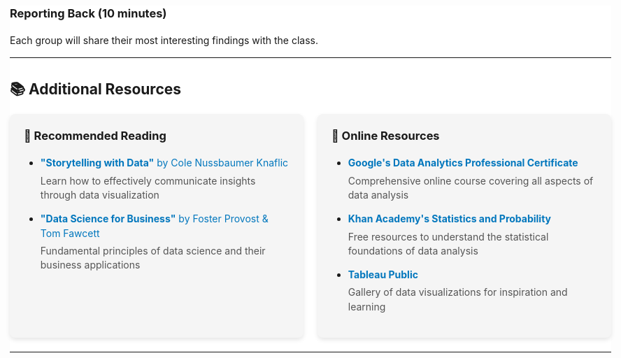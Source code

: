 ### Reporting Back (10 minutes)
Each group will share their most interesting findings with the class.

---

## 📚 Additional Resources

<div style="display: flex; flex-wrap: wrap; gap: 20px; margin: 20px 0;">
  <div style="flex: 1; min-width: 300px; padding: 20px; background-color: #f5f5f5; border-radius: 8px; box-shadow: 0 3px 6px rgba(0,0,0,0.1);">
    <h3 style="margin-top: 0;">📕 Recommended Reading</h3>
    <ul>
      <li><a href="https://www.storytellingwithdata.com/" style="text-decoration: none; color: #0277bd;">
        <strong>"Storytelling with Data"</strong> by Cole Nussbaumer Knaflic</a>
        <p style="margin-top: 5px; color: #555; font-size: 14px;">Learn how to effectively communicate insights through data visualization</p>
      </li>
      <li><a href="https://data-science-for-biz.com/" style="text-decoration: none; color: #0277bd;">
        <strong>"Data Science for Business"</strong> by Foster Provost & Tom Fawcett</a>
        <p style="margin-top: 5px; color: #555; font-size: 14px;">Fundamental principles of data science and their business applications</p>
      </li>
    </ul>
  </div>

  <div style="flex: 1; min-width: 300px; padding: 20px; background-color: #f5f5f5; border-radius: 8px; box-shadow: 0 3px 6px rgba(0,0,0,0.1);">
    <h3 style="margin-top: 0;">🔗 Online Resources</h3>
    <ul>
      <li><a href="https://www.coursera.org/professional-certificates/google-data-analytics" style="text-decoration: none; color: #0277bd;">
        <strong>Google's Data Analytics Professional Certificate</strong></a>
        <p style="margin-top: 5px; color: #555; font-size: 14px;">Comprehensive online course covering all aspects of data analysis</p>
      </li>
      <li><a href="https://www.khanacademy.org/math/statistics-probability" style="text-decoration: none; color: #0277bd;">
        <strong>Khan Academy's Statistics and Probability</strong></a>
        <p style="margin-top: 5px; color: #555; font-size: 14px;">Free resources to understand the statistical foundations of data analysis</p>
      </li>
      <li><a href="https://public.tableau.com/en-us/s/gallery" style="text-decoration: none; color: #0277bd;">
        <strong>Tableau Public</strong></a>
        <p style="margin-top: 5px; color: #555; font-size: 14px;">Gallery of data visualizations for inspiration and learning</p>
      </li>
    </ul>
  </div>
</div>

---